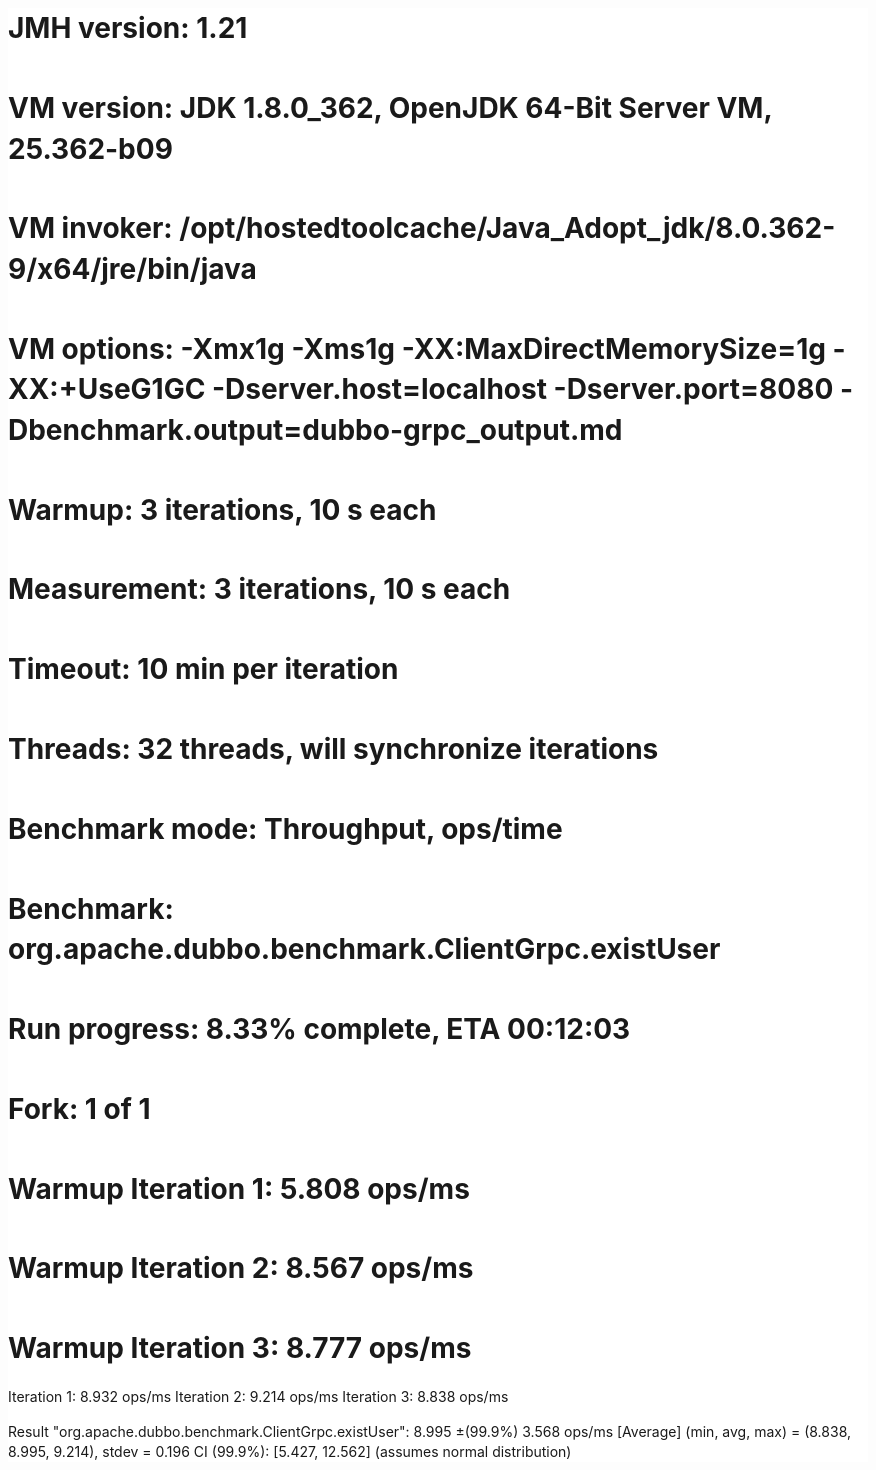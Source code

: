 
# JMH version: 1.21
# VM version: JDK 1.8.0_362, OpenJDK 64-Bit Server VM, 25.362-b09
# VM invoker: /opt/hostedtoolcache/Java_Adopt_jdk/8.0.362-9/x64/jre/bin/java
# VM options: -Xmx1g -Xms1g -XX:MaxDirectMemorySize=1g -XX:+UseG1GC -Dserver.host=localhost -Dserver.port=8080 -Dbenchmark.output=dubbo-grpc_output.md
# Warmup: 3 iterations, 10 s each
# Measurement: 3 iterations, 10 s each
# Timeout: 10 min per iteration
# Threads: 32 threads, will synchronize iterations
# Benchmark mode: Throughput, ops/time
# Benchmark: org.apache.dubbo.benchmark.ClientGrpc.existUser

# Run progress: 8.33% complete, ETA 00:12:03
# Fork: 1 of 1
# Warmup Iteration   1: 5.808 ops/ms
# Warmup Iteration   2: 8.567 ops/ms
# Warmup Iteration   3: 8.777 ops/ms
Iteration   1: 8.932 ops/ms
Iteration   2: 9.214 ops/ms
Iteration   3: 8.838 ops/ms


Result "org.apache.dubbo.benchmark.ClientGrpc.existUser":
  8.995 ±(99.9%) 3.568 ops/ms [Average]
  (min, avg, max) = (8.838, 8.995, 9.214), stdev = 0.196
  CI (99.9%): [5.427, 12.562] (assumes normal distribution)
